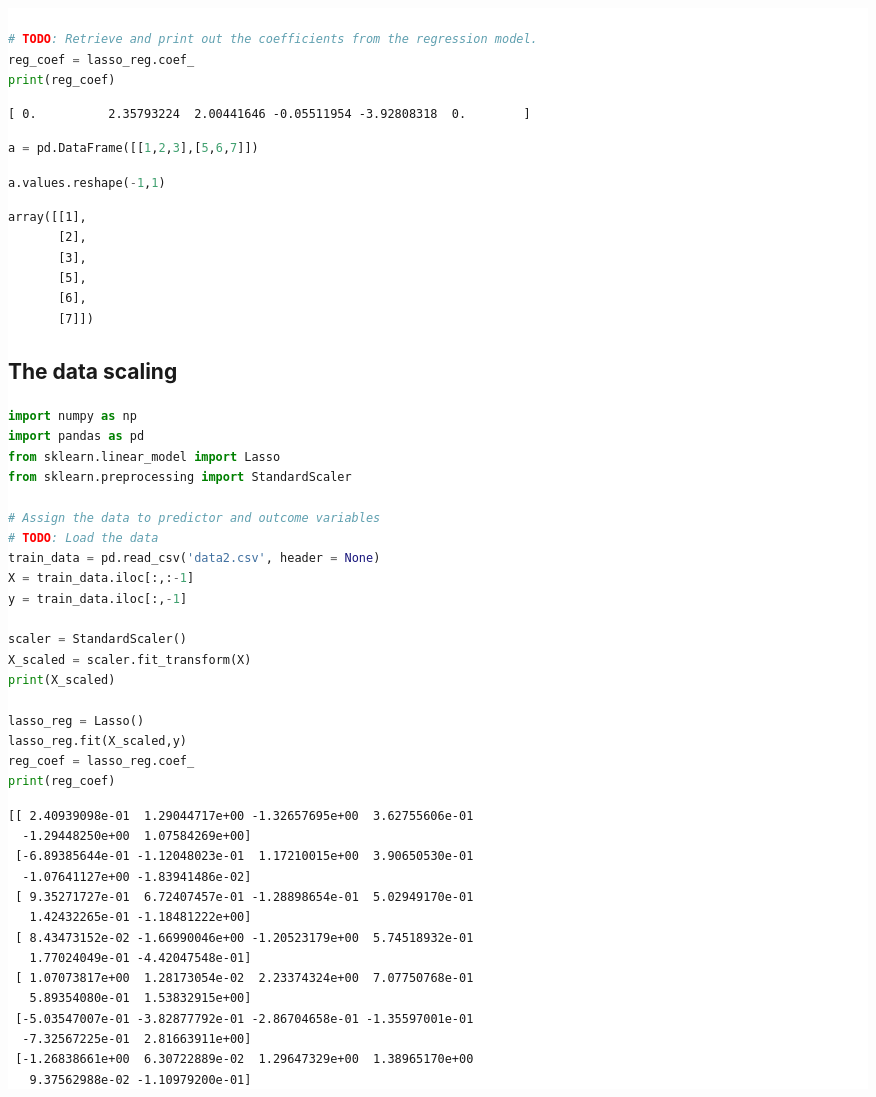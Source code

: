 ```python

# TODO: Retrieve and print out the coefficients from the regression model.
reg_coef = lasso_reg.coef_
print(reg_coef)
```

    [ 0.          2.35793224  2.00441646 -0.05511954 -3.92808318  0.        ]



```python
a = pd.DataFrame([[1,2,3],[5,6,7]])
```


```python
a.values.reshape(-1,1)
```




    array([[1],
           [2],
           [3],
           [5],
           [6],
           [7]])



## The data scaling


```python
import numpy as np
import pandas as pd
from sklearn.linear_model import Lasso
from sklearn.preprocessing import StandardScaler

# Assign the data to predictor and outcome variables
# TODO: Load the data
train_data = pd.read_csv('data2.csv', header = None)
X = train_data.iloc[:,:-1]
y = train_data.iloc[:,-1]

scaler = StandardScaler()
X_scaled = scaler.fit_transform(X)
print(X_scaled)

lasso_reg = Lasso()
lasso_reg.fit(X_scaled,y)
reg_coef = lasso_reg.coef_
print(reg_coef)
```

    [[ 2.40939098e-01  1.29044717e+00 -1.32657695e+00  3.62755606e-01
      -1.29448250e+00  1.07584269e+00]
     [-6.89385644e-01 -1.12048023e-01  1.17210015e+00  3.90650530e-01
      -1.07641127e+00 -1.83941486e-02]
     [ 9.35271727e-01  6.72407457e-01 -1.28898654e-01  5.02949170e-01
       1.42432265e-01 -1.18481222e+00]
     [ 8.43473152e-02 -1.66990046e+00 -1.20523179e+00  5.74518932e-01
       1.77024049e-01 -4.42047548e-01]
     [ 1.07073817e+00  1.28173054e-02  2.23374324e+00  7.07750768e-01
       5.89354080e-01  1.53832915e+00]
     [-5.03547007e-01 -3.82877792e-01 -2.86704658e-01 -1.35597001e-01
      -7.32567225e-01  2.81663911e+00]
     [-1.26838661e+00  6.30722889e-02  1.29647329e+00  1.38965170e+00
       9.37562988e-02 -1.10979200e-01]